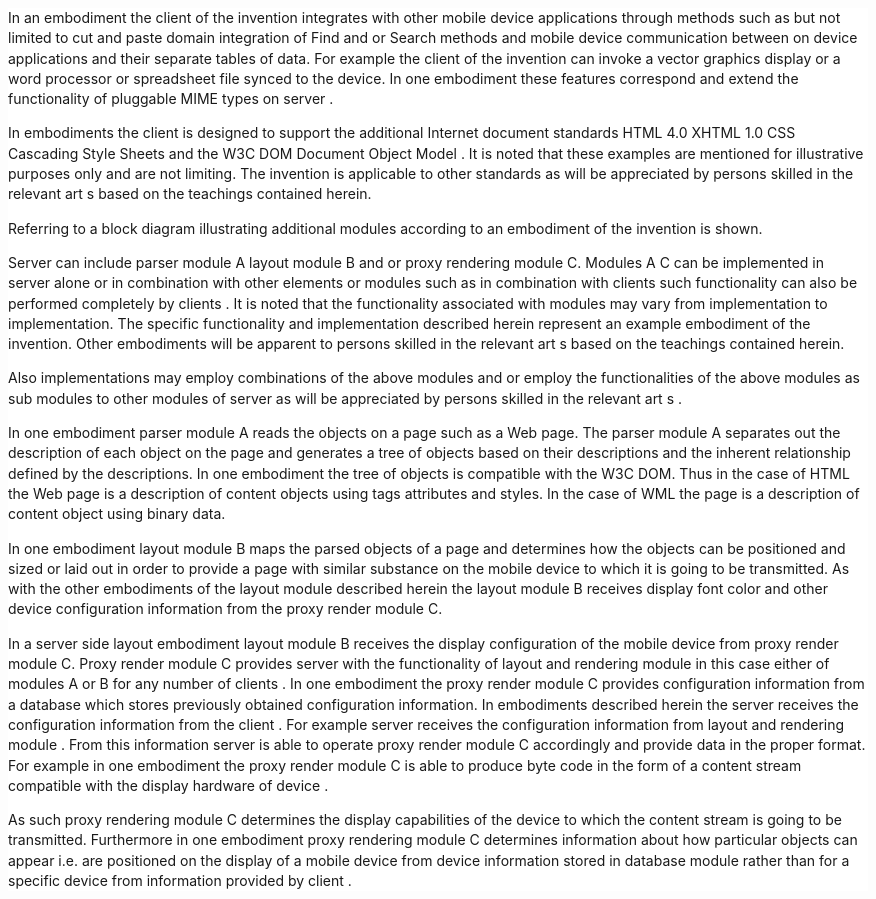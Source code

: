 In an embodiment the client of the invention integrates with other mobile device applications through methods such as but not limited to cut and paste domain integration of Find and or Search methods and mobile device communication between on device applications and their separate tables of data. For example the client of the invention can invoke a vector graphics display or a word processor or spreadsheet file synced to the device. In one embodiment these features correspond and extend the functionality of pluggable MIME types on server .

In embodiments the client is designed to support the additional Internet document standards HTML 4.0 XHTML 1.0 CSS Cascading Style Sheets and the W3C DOM Document Object Model . It is noted that these examples are mentioned for illustrative purposes only and are not limiting. The invention is applicable to other standards as will be appreciated by persons skilled in the relevant art s based on the teachings contained herein.

Referring to a block diagram illustrating additional modules according to an embodiment of the invention is shown.

Server can include parser module A layout module B and or proxy rendering module C. Modules A C can be implemented in server alone or in combination with other elements or modules such as in combination with clients such functionality can also be performed completely by clients . It is noted that the functionality associated with modules may vary from implementation to implementation. The specific functionality and implementation described herein represent an example embodiment of the invention. Other embodiments will be apparent to persons skilled in the relevant art s based on the teachings contained herein.

Also implementations may employ combinations of the above modules and or employ the functionalities of the above modules as sub modules to other modules of server as will be appreciated by persons skilled in the relevant art s .

In one embodiment parser module A reads the objects on a page such as a Web page. The parser module A separates out the description of each object on the page and generates a tree of objects based on their descriptions and the inherent relationship defined by the descriptions. In one embodiment the tree of objects is compatible with the W3C DOM. Thus in the case of HTML the Web page is a description of content objects using tags attributes and styles. In the case of WML the page is a description of content object using binary data.

In one embodiment layout module B maps the parsed objects of a page and determines how the objects can be positioned and sized or laid out in order to provide a page with similar substance on the mobile device to which it is going to be transmitted. As with the other embodiments of the layout module described herein the layout module B receives display font color and other device configuration information from the proxy render module C.

In a server side layout embodiment layout module B receives the display configuration of the mobile device from proxy render module C. Proxy render module C provides server with the functionality of layout and rendering module in this case either of modules A or B for any number of clients . In one embodiment the proxy render module C provides configuration information from a database which stores previously obtained configuration information. In embodiments described herein the server receives the configuration information from the client . For example server receives the configuration information from layout and rendering module . From this information server is able to operate proxy render module C accordingly and provide data in the proper format. For example in one embodiment the proxy render module C is able to produce byte code in the form of a content stream compatible with the display hardware of device .

As such proxy rendering module C determines the display capabilities of the device to which the content stream is going to be transmitted. Furthermore in one embodiment proxy rendering module C determines information about how particular objects can appear i.e. are positioned on the display of a mobile device from device information stored in database module rather than for a specific device from information provided by client .

